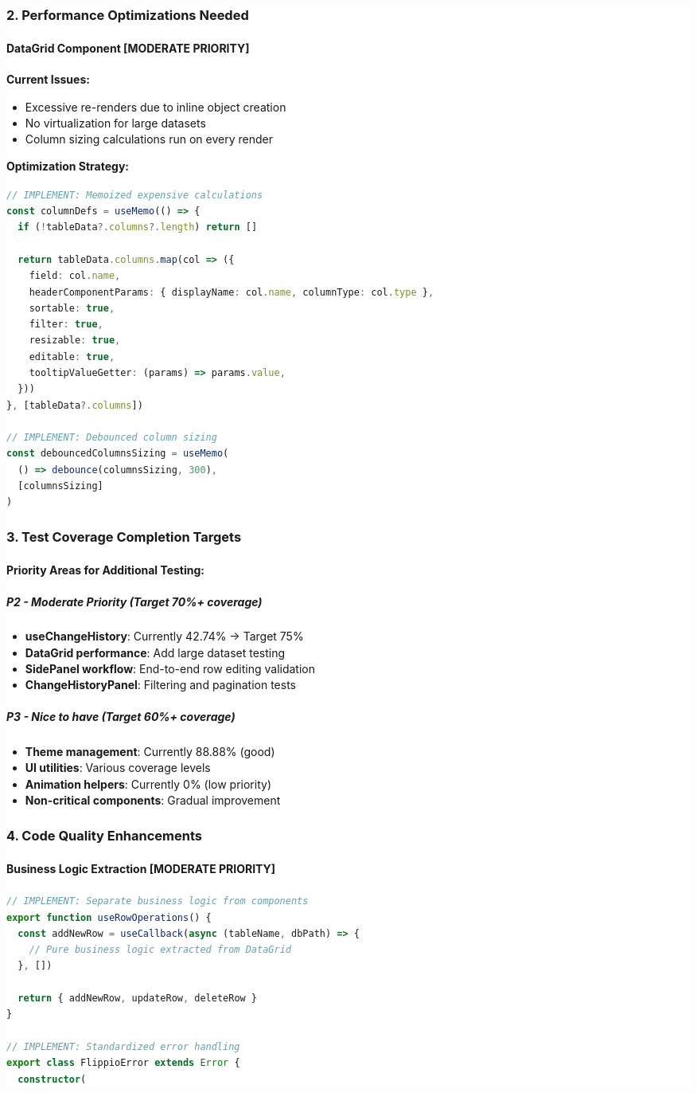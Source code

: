 ### **2. Performance Optimizations Needed**

#### DataGrid Component **[MODERATE PRIORITY]**
**Current Issues:**
- Excessive re-renders due to inline object creation
- No virtualization for large datasets  
- Column sizing calculations run on every render

**Optimization Strategy:**
```typescript
// IMPLEMENT: Memoized expensive calculations
const columnDefs = useMemo(() => {
  if (!tableData?.columns?.length) return []
  
  return tableData.columns.map(col => ({
    field: col.name,
    headerComponentParams: { displayName: col.name, columnType: col.type },
    sortable: true,
    filter: true,
    resizable: true,
    editable: true,
    tooltipValueGetter: (params) => params.value,
  }))
}, [tableData?.columns])

// IMPLEMENT: Debounced column sizing
const debouncedColumnsSizing = useMemo(
  () => debounce(columnsSizing, 300),
  [columnsSizing]
)
```

### **3. Test Coverage Completion Targets**

#### **Priority Areas for Additional Testing:**

##### **P2 - Moderate Priority (Target 70%+ coverage)**
- **useChangeHistory**: Currently 42.74% → Target 75%
- **DataGrid performance**: Add large dataset testing
- **SidePanel workflow**: End-to-end row editing validation
- **ChangeHistoryPanel**: Filtering and pagination tests

##### **P3 - Nice to have (Target 60%+ coverage)**
- **Theme management**: Currently 88.88% (good)
- **UI utilities**: Various coverage levels
- **Animation helpers**: Currently 0% (low priority)
- **Non-critical components**: Gradual improvement

### **4. Code Quality Enhancements**

#### **Business Logic Extraction [MODERATE PRIORITY]**
```typescript
// IMPLEMENT: Separate business logic from components
export function useRowOperations() {
  const addNewRow = useCallback(async (tableName, dbPath) => {
    // Pure business logic extracted from DataGrid
  }, [])
  
  return { addNewRow, updateRow, deleteRow }
}

// IMPLEMENT: Standardized error handling
export class FlippioError extends Error {
  constructor(
```